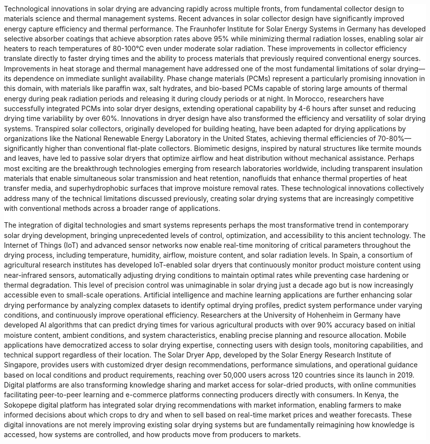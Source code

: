 Technological innovations in solar drying are advancing rapidly across multiple fronts, from fundamental collector design to materials science and thermal management systems. Recent advances in solar collector design have significantly improved energy capture efficiency and thermal performance. The Fraunhofer Institute for Solar Energy Systems in Germany has developed selective absorber coatings that achieve absorption rates above 95% while minimizing thermal radiation losses, enabling solar air heaters to reach temperatures of 80-100°C even under moderate solar radiation. These improvements in collector efficiency translate directly to faster drying times and the ability to process materials that previously required conventional energy sources. Improvements in heat storage and thermal management have addressed one of the most fundamental limitations of solar drying—its dependence on immediate sunlight availability. Phase change materials (PCMs) represent a particularly promising innovation in this domain, with materials like paraffin wax, salt hydrates, and bio-based PCMs capable of storing large amounts of thermal energy during peak radiation periods and releasing it during cloudy periods or at night. In Morocco, researchers have successfully integrated PCMs into solar dryer designs, extending operational capability by 4-6 hours after sunset and reducing drying time variability by over 60%. Innovations in dryer design have also transformed the efficiency and versatility of solar drying systems. Transpired solar collectors, originally developed for building heating, have been adapted for drying applications by organizations like the National Renewable Energy Laboratory in the United States, achieving thermal efficiencies of 70-80%—significantly higher than conventional flat-plate collectors. Biomimetic designs, inspired by natural structures like termite mounds and leaves, have led to passive solar dryers that optimize airflow and heat distribution without mechanical assistance. Perhaps most exciting are the breakthrough technologies emerging from research laboratories worldwide, including transparent insulation materials that enable simultaneous solar transmission and heat retention, nanofluids that enhance thermal properties of heat transfer media, and superhydrophobic surfaces that improve moisture removal rates. These technological innovations collectively address many of the technical limitations discussed previously, creating solar drying systems that are increasingly competitive with conventional methods across a broader range of applications.

The integration of digital technologies and smart systems represents perhaps the most transformative trend in contemporary solar drying development, bringing unprecedented levels of control, optimization, and accessibility to this ancient technology. The Internet of Things (IoT) and advanced sensor networks now enable real-time monitoring of critical parameters throughout the drying process, including temperature, humidity, airflow, moisture content, and solar radiation levels. In Spain, a consortium of agricultural research institutes has developed IoT-enabled solar dryers that continuously monitor product moisture content using near-infrared sensors, automatically adjusting drying conditions to maintain optimal rates while preventing case hardening or thermal degradation. This level of precision control was unimaginable in solar drying just a decade ago but is now increasingly accessible even to small-scale operations. Artificial intelligence and machine learning applications are further enhancing solar drying performance by analyzing complex datasets to identify optimal drying profiles, predict system performance under varying conditions, and continuously improve operational efficiency. Researchers at the University of Hohenheim in Germany have developed AI algorithms that can predict drying times for various agricultural products with over 90% accuracy based on initial moisture content, ambient conditions, and system characteristics, enabling precise planning and resource allocation. Mobile applications have democratized access to solar drying expertise, connecting users with design tools, monitoring capabilities, and technical support regardless of their location. The Solar Dryer App, developed by the Solar Energy Research Institute of Singapore, provides users with customized dryer design recommendations, performance simulations, and operational guidance based on local conditions and product requirements, reaching over 50,000 users across 120 countries since its launch in 2019. Digital platforms are also transforming knowledge sharing and market access for solar-dried products, with online communities facilitating peer-to-peer learning and e-commerce platforms connecting producers directly with consumers. In Kenya, the Sokopepe digital platform has integrated solar drying recommendations with market information, enabling farmers to make informed decisions about which crops to dry and when to sell based on real-time market prices and weather forecasts. These digital innovations are not merely improving existing solar drying systems but are fundamentally reimagining how knowledge is accessed, how systems are controlled, and how products move from producers to markets.
